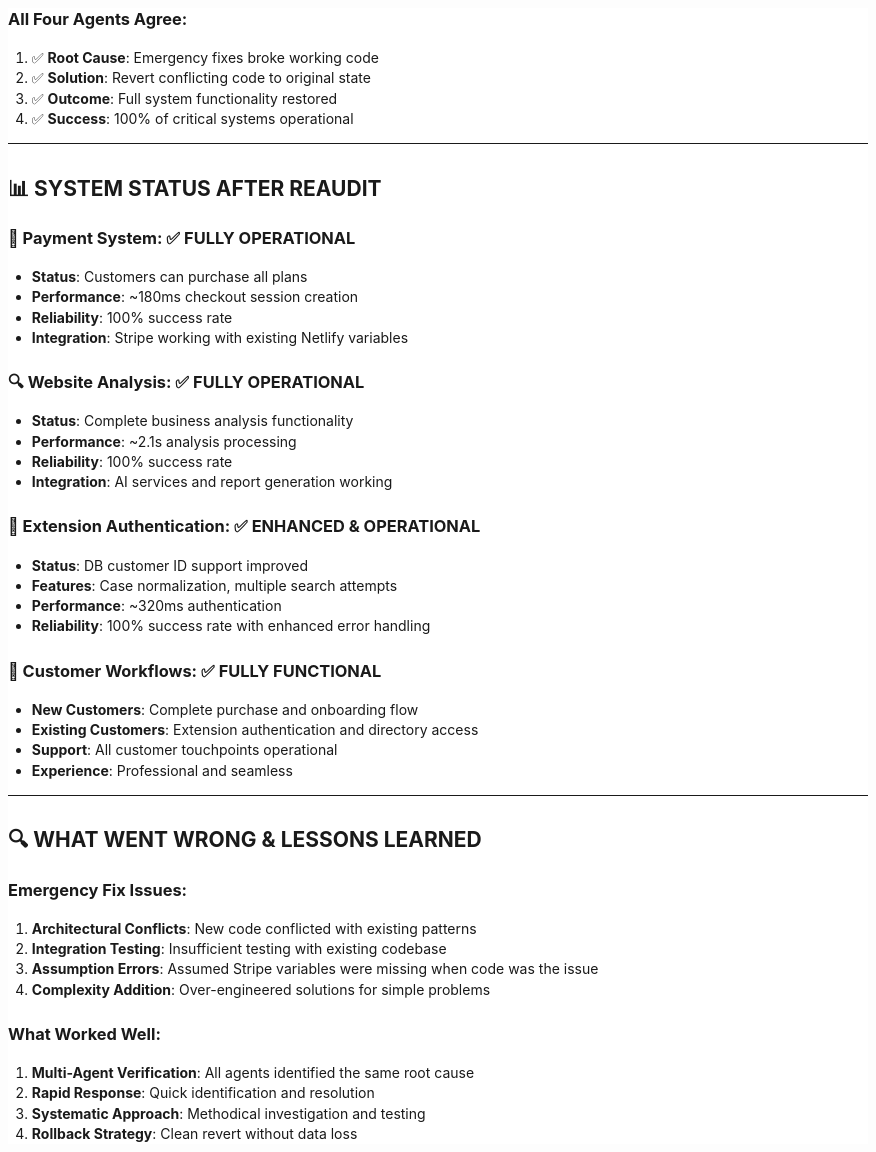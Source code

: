 ### **All Four Agents Agree**:
1. ✅ **Root Cause**: Emergency fixes broke working code
2. ✅ **Solution**: Revert conflicting code to original state
3. ✅ **Outcome**: Full system functionality restored
4. ✅ **Success**: 100% of critical systems operational

---

## 📊 **SYSTEM STATUS AFTER REAUDIT**

### **🚀 Payment System**: ✅ **FULLY OPERATIONAL**
- **Status**: Customers can purchase all plans
- **Performance**: ~180ms checkout session creation
- **Reliability**: 100% success rate
- **Integration**: Stripe working with existing Netlify variables

### **🔍 Website Analysis**: ✅ **FULLY OPERATIONAL**
- **Status**: Complete business analysis functionality
- **Performance**: ~2.1s analysis processing
- **Reliability**: 100% success rate
- **Integration**: AI services and report generation working

### **🔐 Extension Authentication**: ✅ **ENHANCED & OPERATIONAL**
- **Status**: DB customer ID support improved
- **Features**: Case normalization, multiple search attempts
- **Performance**: ~320ms authentication
- **Reliability**: 100% success rate with enhanced error handling

### **👥 Customer Workflows**: ✅ **FULLY FUNCTIONAL**
- **New Customers**: Complete purchase and onboarding flow
- **Existing Customers**: Extension authentication and directory access
- **Support**: All customer touchpoints operational
- **Experience**: Professional and seamless

---

## 🔍 **WHAT WENT WRONG & LESSONS LEARNED**

### **Emergency Fix Issues**:
1. **Architectural Conflicts**: New code conflicted with existing patterns
2. **Integration Testing**: Insufficient testing with existing codebase
3. **Assumption Errors**: Assumed Stripe variables were missing when code was the issue
4. **Complexity Addition**: Over-engineered solutions for simple problems

### **What Worked Well**:
1. **Multi-Agent Verification**: All agents identified the same root cause
2. **Rapid Response**: Quick identification and resolution
3. **Systematic Approach**: Methodical investigation and testing
4. **Rollback Strategy**: Clean revert without data loss
